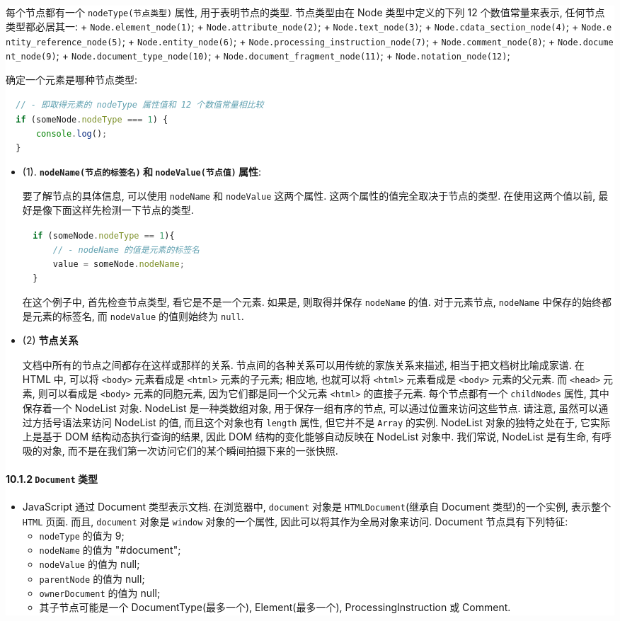   每个节点都有一个 `nodeType(节点类型)` 属性, 用于表明节点的类型. 节点类型由在
  Node 类型中定义的下列 12 个数值常量来表示, 任何节点类型都必居其一:
    + `Node.element_node(1)`;
    + `Node.attribute_node(2)`;
    + `Node.text_node(3)`;
    + `Node.cdata_section_node(4)`;
    + `Node.entity_reference_node(5)`;
    + `Node.entity_node(6)`;
    + `Node.processing_instruction_node(7)`;
    + `Node.comment_node(8)`;
    + `Node.document_node(9)`;
    + `Node.document_type_node(10)`;
    + `Node.document_fragment_node(11)`;
    + `Node.notation_node(12)`; 
  
  确定一个元素是哪种节点类型:
  ```js
    // - 即取得元素的 nodeType 属性值和 12 个数值常量相比较
    if (someNode.nodeType === 1) {
        console.log();
    }
  ```
- (1). **`nodeName(节点的标签名)` 和 `nodeValue(节点值)` 属性**:
  
  要了解节点的具体信息, 可以使用 `nodeName` 和 `nodeValue` 这两个属性.
  这两个属性的值完全取决于节点的类型. 在使用这两个值以前,
  最好是像下面这样先检测一下节点的类型. 
  ```js
    if (someNode.nodeType == 1){
        // - nodeName 的值是元素的标签名
        value = someNode.nodeName; 
    }
  ```
  在这个例子中, 首先检查节点类型, 看它是不是一个元素. 如果是, 则取得并保存
  `nodeName` 的值. 对于元素节点, `nodeName` 中保存的始终都是元素的标签名,
  而 `nodeValue` 的值则始终为 `null`.

- (2) **节点关系**
  
  文档中所有的节点之间都存在这样或那样的关系.
  节点间的各种关系可以用传统的家族关系来描述, 相当于把文档树比喻成家谱. 在 HTML 中,
  可以将 `<body>` 元素看成是 `<html>` 元素的子元素; 相应地, 也就可以将
  `<html>` 元素看成是 `<body>` 元素的父元素. 而 `<head>` 元素,
  则可以看成是 `<body>` 元素的同胞元素, 因为它们都是同一个父元素 `<html>`
  的直接子元素. 每个节点都有一个 `childNodes` 属性, 其中保存着一个 NodeList
  对象.  NodeList 是一种类数组对象, 用于保存一组有序的节点,
  可以通过位置来访问这些节点. 请注意, 虽然可以通过方括号语法来访问 NodeList 的值,
  而且这个对象也有 `length` 属性, 但它并不是 `Array` 的实例. NodeList
  对象的独特之处在于, 它实际上是基于 DOM 结构动态执行查询的结果, 因此 DOM
  结构的变化能够自动反映在 NodeList 对象中. 我们常说,  NodeList 是有生命,
  有呼吸的对象, 而不是在我们第一次访问它们的某个瞬间拍摄下来的一张快照. 

#### 10.1.2 `Document` 类型
- JavaScript 通过 Document 类型表示文档. 在浏览器中, `document`
  对象是 `HTMLDocument`(继承自 Document 类型)的一个实例, 表示整个 `HTML` 页面.
  而且, `document` 对象是 `window` 对象的一个属性, 因此可以将其作为全局对象来访问.
  Document 节点具有下列特征: 
    + `nodeType` 的值为 9; 
    + `nodeName` 的值为 "#document"; 
    + `nodeValue` 的值为 null; 
    + `parentNode` 的值为 null; 
    + `ownerDocument` 的值为 null; 
    + 其子节点可能是一个 DocumentType(最多一个), Element(最多一个),
      ProcessingInstruction 或 Comment. 
  